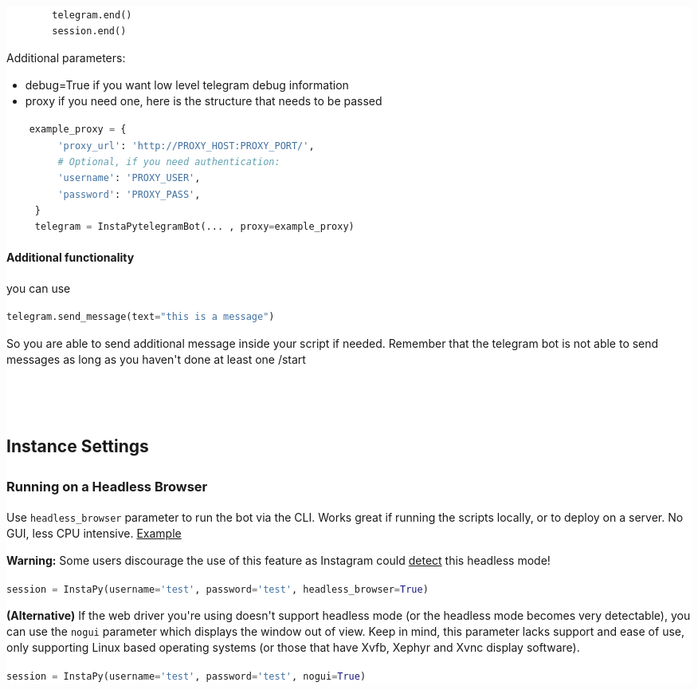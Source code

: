 ```python
        telegram.end()
        session.end()
````

Additional parameters:
   - debug=True if you want low level telegram debug information
   - proxy if you need one, here is the structure that needs to be passed

```python
    example_proxy = {
         'proxy_url': 'http://PROXY_HOST:PROXY_PORT/',
         # Optional, if you need authentication:
         'username': 'PROXY_USER',
         'password': 'PROXY_PASS',
     }
     telegram = InstaPytelegramBot(... , proxy=example_proxy)
```

#### Additional functionality
you can use
```python
telegram.send_message(text="this is a message")
```

So you are able to send additional message inside your script if needed. Remember that the telegram bot
is not able to send messages as long as you haven't done at least one /start


<br />
<br />

## Instance Settings
### Running on a Headless Browser
Use `headless_browser` parameter to run the bot via the CLI. Works great if running the scripts locally, or to deploy on a server. No GUI, less CPU intensive. [Example](http://g.recordit.co/BhEgXANLhJ.gif)

**Warning:** Some users discourage the use of this feature as Instagram could [detect](https://antoinevastel.com/bot%20detection/2017/08/05/detect-chrome-headless.html) this headless mode!

```python
session = InstaPy(username='test', password='test', headless_browser=True)
```

**(Alternative)**
If the web driver you're using doesn't support headless mode (or the headless mode becomes very detectable), you can use the `nogui` parameter which displays the window out of view. Keep in mind, this parameter lacks support and ease of use, only supporting Linux based operating systems (or those that have Xvfb, Xephyr and Xvnc display software).

```python
session = InstaPy(username='test', password='test', nogui=True)
```
